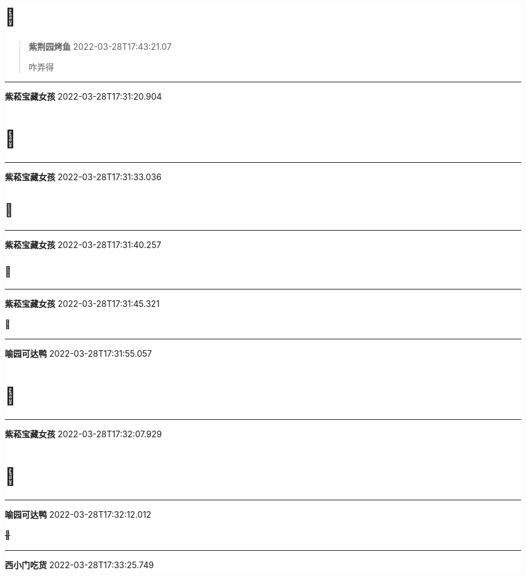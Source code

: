 # 🥺

> **紫荆园烤鱼** 2022-03-28T17:43:21.07
> 
> 咋弄得


---

**紫菘宝藏女孩** 2022-03-28T17:31:20.904

# 🐶

---

**紫菘宝藏女孩** 2022-03-28T17:31:33.036

## 🐶

---

**紫菘宝藏女孩** 2022-03-28T17:31:40.257

### 🐶

---

**紫菘宝藏女孩** 2022-03-28T17:31:45.321

🐶

---

**喻园可达鸭** 2022-03-28T17:31:55.057

# 🐗

---

**紫菘宝藏女孩** 2022-03-28T17:32:07.929

# 🐶

---

**喻园可达鸭** 2022-03-28T17:32:12.012

~~🐶~~

---

**西小门吃货** 2022-03-28T17:33:25.749
